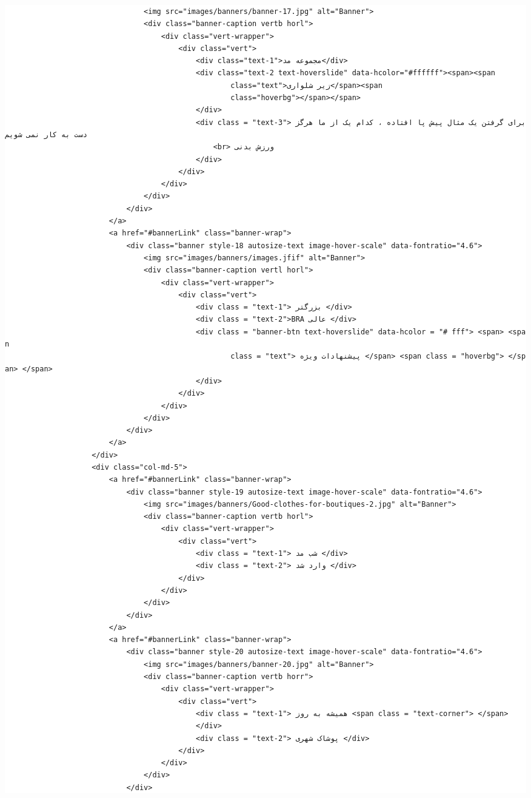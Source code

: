                                     <img src="images/banners/banner-17.jpg" alt="Banner">
                                    <div class="banner-caption vertb horl">
                                        <div class="vert-wrapper">
                                            <div class="vert">
                                                <div class="text-1">مجموعه مد</div>
                                                <div class="text-2 text-hoverslide" data-hcolor="#ffffff"><span><span
                                                        class="text">زیر شلواری</span><span
                                                        class="hoverbg"></span></span>
                                                </div>
                                                <div class = "text-3"> برای گرفتن یک مثال پیش پا افتاده ، کدام یک از ما هرگز دست به کار نمی شویم
                                                    <br> ورزش بدنی
                                                </div>
                                            </div>
                                        </div>
                                    </div>
                                </div>
                            </a>
                            <a href="#bannerLink" class="banner-wrap">
                                <div class="banner style-18 autosize-text image-hover-scale" data-fontratio="4.6">
                                    <img src="images/banners/images.jfif" alt="Banner">
                                    <div class="banner-caption vertl horl">
                                        <div class="vert-wrapper">
                                            <div class="vert">
                                                <div class = "text-1"> بزرگتر </div>
                                                <div class = "text-2">BRA عالی </div>
                                                <div class = "banner-btn text-hoverslide" data-hcolor = "# fff"> <span> <span
                                                        class = "text"> پیشنهادات ویژه </span> <span class = "hoverbg"> </span> </span>
                                                </div>
                                            </div>
                                        </div>
                                    </div>
                                </div>
                            </a>
                        </div>
                        <div class="col-md-5">
                            <a href="#bannerLink" class="banner-wrap">
                                <div class="banner style-19 autosize-text image-hover-scale" data-fontratio="4.6">
                                    <img src="images/banners/Good-clothes-for-boutiques-2.jpg" alt="Banner">
                                    <div class="banner-caption vertb horl">
                                        <div class="vert-wrapper">
                                            <div class="vert">
                                                <div class = "text-1"> شب مد </div>
                                                <div class = "text-2"> وارد شد </div>
                                            </div>
                                        </div>
                                    </div>
                                </div>
                            </a>
                            <a href="#bannerLink" class="banner-wrap">
                                <div class="banner style-20 autosize-text image-hover-scale" data-fontratio="4.6">
                                    <img src="images/banners/banner-20.jpg" alt="Banner">
                                    <div class="banner-caption vertb horr">
                                        <div class="vert-wrapper">
                                            <div class="vert">
                                                <div class = "text-1"> همیشه به روز <span class = "text-corner"> </span>
                                                </div>
                                                <div class = "text-2"> پوشاک شهری </div>
                                            </div>
                                        </div>
                                    </div>
                                </div>